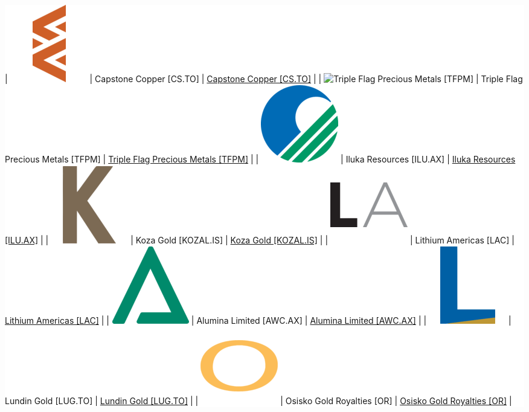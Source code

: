 | ![Capstone Copper [CS.TO]](/img/128/CS.TO-c6838eeb.png) | Capstone Copper [CS.TO] | [Capstone Copper [CS.TO]](capstone-copper/logo/ ) |
| ![Triple Flag Precious Metals [TFPM]](/img/128/TFPM-894886f6.png) | Triple Flag Precious Metals [TFPM] | [Triple Flag Precious Metals [TFPM]](triple-flag-precious-metals/logo/ ) |
| ![Iluka Resources [ILU.AX]](/img/128/ILU.AX-2dc58146.png) | Iluka Resources [ILU.AX] | [Iluka Resources [ILU.AX]](iluka-resources/logo/ ) |
| ![Koza Gold [KOZAL.IS]](/img/128/KOZAL.IS-872438b6.png) | Koza Gold [KOZAL.IS] | [Koza Gold [KOZAL.IS]](koza-gold/logo/ ) |
| ![Lithium Americas [LAC]](/img/128/LAC-4fafaea4.png) | Lithium Americas [LAC] | [Lithium Americas [LAC]](lithium-americas/logo/ ) |
| ![Alumina Limited [AWC.AX]](/img/128/AWC.AX-9cae5f14.png) | Alumina Limited [AWC.AX] | [Alumina Limited [AWC.AX]](alumina-limited/logo/ ) |
| ![Lundin Gold [LUG.TO]](/img/128/LUG.TO-f4aebb68.png) | Lundin Gold [LUG.TO] | [Lundin Gold [LUG.TO]](lundin-gold/logo/ ) |
| ![Osisko Gold Royalties [OR]](/img/128/OR-113c1a62.png) | Osisko Gold Royalties [OR] | [Osisko Gold Royalties [OR]](osisko-gold-royalties/logo/ ) |